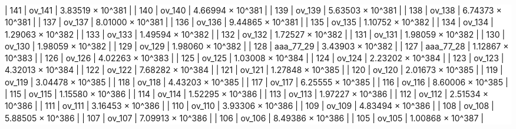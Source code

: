 | 141 | ov_141 | 3.83519 × 10^381 |
| 140 | ov_140 | 4.66994 × 10^381 |
| 139 | ov_139 | 5.63503 × 10^381 |
| 138 | ov_138 | 6.74373 × 10^381 |
| 137 | ov_137 | 8.01000 × 10^381 |
| 136 | ov_136 | 9.44865 × 10^381 |
| 135 | ov_135 | 1.10752 × 10^382 |
| 134 | ov_134 | 1.29063 × 10^382 |
| 133 | ov_133 | 1.49594 × 10^382 |
| 132 | ov_132 | 1.72527 × 10^382 |
| 131 | ov_131 | 1.98059 × 10^382 |
| 130 | ov_130 | 1.98059 × 10^382 |
| 129 | ov_129 | 1.98060 × 10^382 |
| 128 | aaa_77_29 | 3.43903 × 10^382 |
| 127 | aaa_77_28 | 1.12867 × 10^383 |
| 126 | ov_126 | 4.02263 × 10^383 |
| 125 | ov_125 | 1.03008 × 10^384 |
| 124 | ov_124 | 2.23202 × 10^384 |
| 123 | ov_123 | 4.32013 × 10^384 |
| 122 | ov_122 | 7.68282 × 10^384 |
| 121 | ov_121 | 1.27848 × 10^385 |
| 120 | ov_120 | 2.01673 × 10^385 |
| 119 | ov_119 | 3.04478 × 10^385 |
| 118 | ov_118 | 4.43203 × 10^385 |
| 117 | ov_117 | 6.25555 × 10^385 |
| 116 | ov_116 | 8.60006 × 10^385 |
| 115 | ov_115 | 1.15580 × 10^386 |
| 114 | ov_114 | 1.52295 × 10^386 |
| 113 | ov_113 | 1.97227 × 10^386 |
| 112 | ov_112 | 2.51534 × 10^386 |
| 111 | ov_111 | 3.16453 × 10^386 |
| 110 | ov_110 | 3.93306 × 10^386 |
| 109 | ov_109 | 4.83494 × 10^386 |
| 108 | ov_108 | 5.88505 × 10^386 |
| 107 | ov_107 | 7.09913 × 10^386 |
| 106 | ov_106 | 8.49386 × 10^386 |
| 105 | ov_105 | 1.00868 × 10^387 |